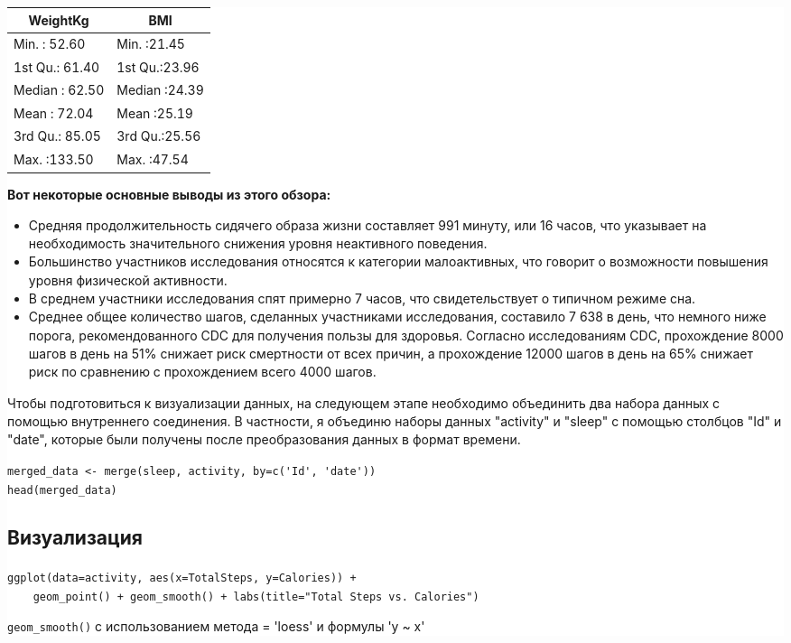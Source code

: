 | WeightKg             | BMI                |
|----------------------|--------------------|
| Min.   : 52.60       | Min.   :21.45      |
| 1st Qu.: 61.40       | 1st Qu.:23.96      |
| Median : 62.50       | Median :24.39      |
| Mean   : 72.04       | Mean   :25.19      |
| 3rd Qu.: 85.05       | 3rd Qu.:25.56      |
| Max.   :133.50       | Max.   :47.54      |



**Вот некоторые основные выводы из этого обзора:**

- Средняя продолжительность сидячего образа жизни составляет 991 минуту, или 16 часов, что указывает на необходимость значительного снижения уровня неактивного поведения.
- Большинство участников исследования относятся к категории малоактивных, что говорит о возможности повышения уровня физической активности.
- В среднем участники исследования спят примерно 7 часов, что свидетельствует о типичном режиме сна.
- Среднее общее количество шагов, сделанных участниками исследования, составило 7 638 в день, что немного ниже порога, рекомендованного CDC для получения пользы для здоровья. Согласно исследованиям CDC, прохождение 8000 шагов в день на 51% снижает риск смертности от всех причин, а прохождение 12000 шагов в день на 65% снижает риск по сравнению с прохождением всего 4000 шагов.

Чтобы подготовиться к визуализации данных, на следующем этапе необходимо объединить два набора данных с помощью внутреннего соединения. В частности, я объединю наборы данных "activity" и "sleep" с помощью столбцов "Id" и "date", которые были получены после преобразования данных в формат времени.

    merged_data <- merge(sleep, activity, by=c('Id', 'date'))
    head(merged_data)

## Визуализация

    ggplot(data=activity, aes(x=TotalSteps, y=Calories)) + 
	    geom_point() + geom_smooth() + labs(title="Total Steps vs. Calories")

`geom_smooth()` с использованием метода = 'loess' и формулы 'y ~ x'

